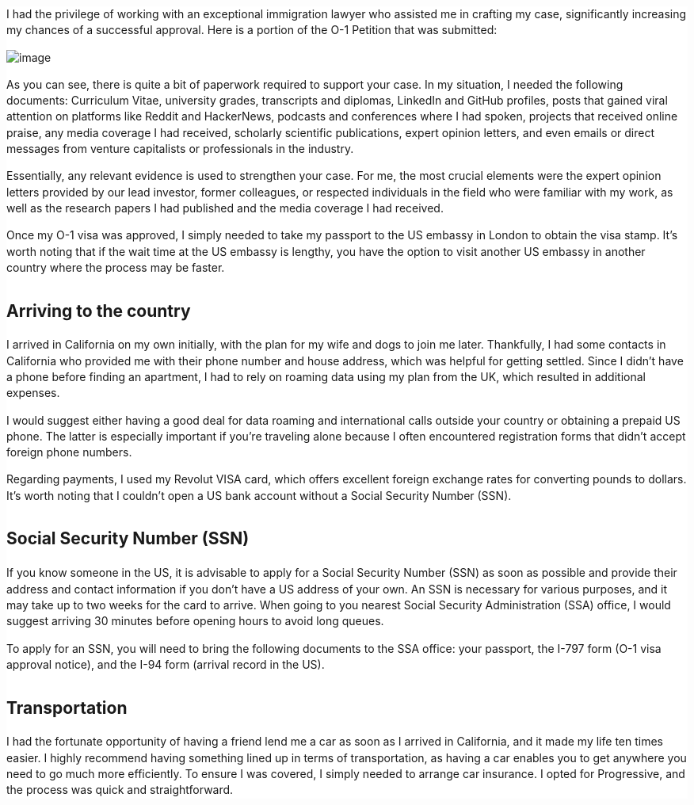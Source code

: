 I had the privilege of working with an exceptional immigration lawyer who assisted me in crafting my case, significantly increasing my chances of a successful approval. Here is a portion of the O-1 Petition that was submitted:

![image](https://github.com/Meg1211/my-website/assets/88618738/809bc844-503c-42c0-a4fe-fe26a1944d17)

As you can see, there is quite a bit of paperwork required to support your case. In my situation, I needed the following documents: Curriculum Vitae, university grades, transcripts and diplomas, LinkedIn and GitHub profiles, posts that gained viral attention on platforms like Reddit and HackerNews, podcasts and conferences where I had spoken, projects that received online praise, any media coverage I had received, scholarly scientific publications, expert opinion letters, and even emails or direct messages from venture capitalists or professionals in the industry.

Essentially, any relevant evidence is used to strengthen your case. For me, the most crucial elements were the expert opinion letters provided by our lead investor, former colleagues, or respected individuals in the field who were familiar with my work, as well as the research papers I had published and the media coverage I had received.

Once my O-1 visa was approved, I simply needed to take my passport to the US embassy in London to obtain the visa stamp. It’s worth noting that if the wait time at the US embassy is lengthy, you have the option to visit another US embassy in another country where the process may be faster.

## Arriving to the country

I arrived in California on my own initially, with the plan for my wife and dogs to join me later. Thankfully, I had some contacts in California who provided me with their phone number and house address, which was helpful for getting settled. Since I didn’t have a phone before finding an apartment, I had to rely on roaming data using my plan from the UK, which resulted in additional expenses.

I would suggest either having a good deal for data roaming and international calls outside your country or obtaining a prepaid US phone. The latter is especially important if you’re traveling alone because I often encountered registration forms that didn’t accept foreign phone numbers.

Regarding payments, I used my Revolut VISA card, which offers excellent foreign exchange rates for converting pounds to dollars. It’s worth noting that I couldn’t open a US bank account without a Social Security Number (SSN).

## Social Security Number (SSN)

If you know someone in the US, it is advisable to apply for a Social Security Number (SSN) as soon as possible and provide their address and contact information if you don’t have a US address of your own. An SSN is necessary for various purposes, and it may take up to two weeks for the card to arrive. When going to you nearest Social Security Administration (SSA) office, I would suggest arriving 30 minutes before opening hours to avoid long queues.

To apply for an SSN, you will need to bring the following documents to the SSA office: your passport, the I-797 form (O-1 visa approval notice), and the I-94 form (arrival record in the US).

## Transportation

I had the fortunate opportunity of having a friend lend me a car as soon as I arrived in California, and it made my life ten times easier. I highly recommend having something lined up in terms of transportation, as having a car enables you to get anywhere you need to go much more efficiently. To ensure I was covered, I simply needed to arrange car insurance. I opted for Progressive, and the process was quick and straightforward.
